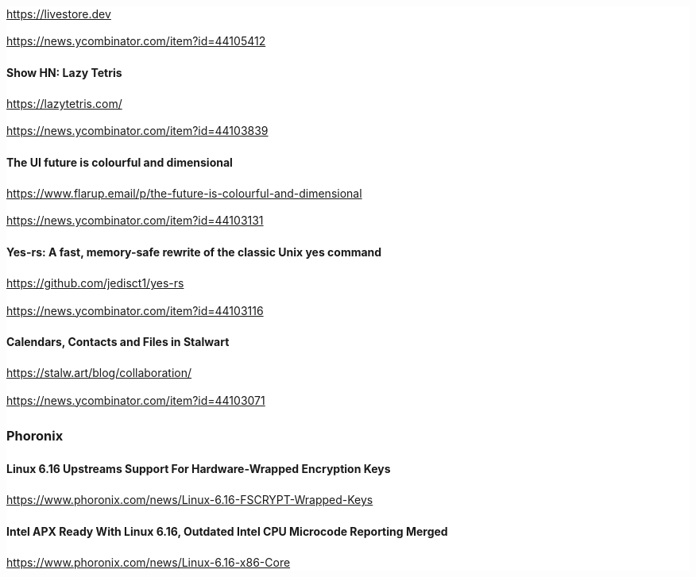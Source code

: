 <span style="color: blue!80!green"><https://livestore.dev></span>

<span style="color: black!50"><https://news.ycombinator.com/item?id=44105412></span>

</div>

<div class="minipage">

#### Show HN: Lazy Tetris

<span style="color: blue!80!green"><https://lazytetris.com/></span>

<span style="color: black!50"><https://news.ycombinator.com/item?id=44103839></span>

</div>

<div class="minipage">

#### The UI future is colourful and dimensional

<span style="color: blue!80!green"><https://www.flarup.email/p/the-future-is-colourful-and-dimensional></span>

<span style="color: black!50"><https://news.ycombinator.com/item?id=44103131></span>

</div>

<div class="minipage">

#### Yes-rs: A fast, memory-safe rewrite of the classic Unix yes command

<span style="color: blue!80!green"><https://github.com/jedisct1/yes-rs></span>

<span style="color: black!50"><https://news.ycombinator.com/item?id=44103116></span>

</div>

<div class="minipage">

#### Calendars, Contacts and Files in Stalwart

<span style="color: blue!80!green"><https://stalw.art/blog/collaboration/></span>

<span style="color: black!50"><https://news.ycombinator.com/item?id=44103071></span>

</div>

### Phoronix

#### Linux 6.16 Upstreams Support For Hardware-Wrapped Encryption Keys

<span style="color: blue!80!green"><https://www.phoronix.com/news/Linux-6.16-FSCRYPT-Wrapped-Keys></span>

#### Intel APX Ready With Linux 6.16, Outdated Intel CPU Microcode Reporting Merged

<span style="color: blue!80!green"><https://www.phoronix.com/news/Linux-6.16-x86-Core></span>
